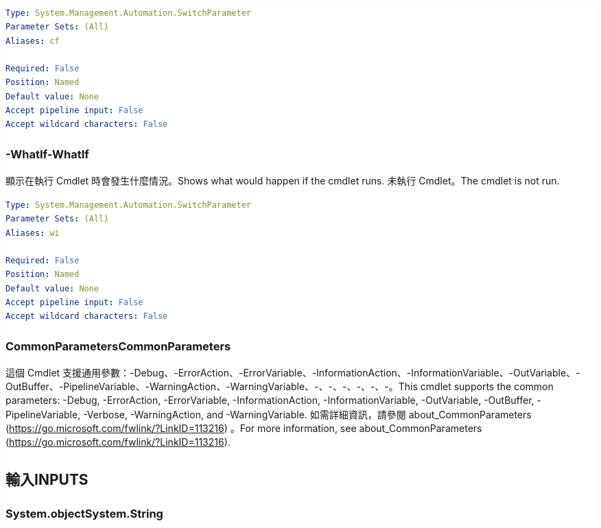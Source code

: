 ```yaml
Type: System.Management.Automation.SwitchParameter
Parameter Sets: (All)
Aliases: cf

Required: False
Position: Named
Default value: None
Accept pipeline input: False
Accept wildcard characters: False
```

### <span data-ttu-id="b1e40-163">-WhatIf</span><span class="sxs-lookup"><span data-stu-id="b1e40-163">-WhatIf</span></span>
<span data-ttu-id="b1e40-164">顯示在執行 Cmdlet 時會發生什麼情況。</span><span class="sxs-lookup"><span data-stu-id="b1e40-164">Shows what would happen if the cmdlet runs.</span></span> <span data-ttu-id="b1e40-165">未執行 Cmdlet。</span><span class="sxs-lookup"><span data-stu-id="b1e40-165">The cmdlet is not run.</span></span>

```yaml
Type: System.Management.Automation.SwitchParameter
Parameter Sets: (All)
Aliases: wi

Required: False
Position: Named
Default value: None
Accept pipeline input: False
Accept wildcard characters: False
```

### <span data-ttu-id="b1e40-166">CommonParameters</span><span class="sxs-lookup"><span data-stu-id="b1e40-166">CommonParameters</span></span>
<span data-ttu-id="b1e40-167">這個 Cmdlet 支援通用參數：-Debug、-ErrorAction、-ErrorVariable、-InformationAction、-InformationVariable、-OutVariable、-OutBuffer、-PipelineVariable、-WarningAction、-WarningVariable、-、-、-、-、-、-。</span><span class="sxs-lookup"><span data-stu-id="b1e40-167">This cmdlet supports the common parameters: -Debug, -ErrorAction, -ErrorVariable, -InformationAction, -InformationVariable, -OutVariable, -OutBuffer, -PipelineVariable, -Verbose, -WarningAction, and -WarningVariable.</span></span> <span data-ttu-id="b1e40-168">如需詳細資訊，請參閱 about_CommonParameters (https://go.microsoft.com/fwlink/?LinkID=113216) 。</span><span class="sxs-lookup"><span data-stu-id="b1e40-168">For more information, see about_CommonParameters (https://go.microsoft.com/fwlink/?LinkID=113216).</span></span>

## <span data-ttu-id="b1e40-169">輸入</span><span class="sxs-lookup"><span data-stu-id="b1e40-169">INPUTS</span></span>

### <span data-ttu-id="b1e40-170">System.object</span><span class="sxs-lookup"><span data-stu-id="b1e40-170">System.String</span></span>
